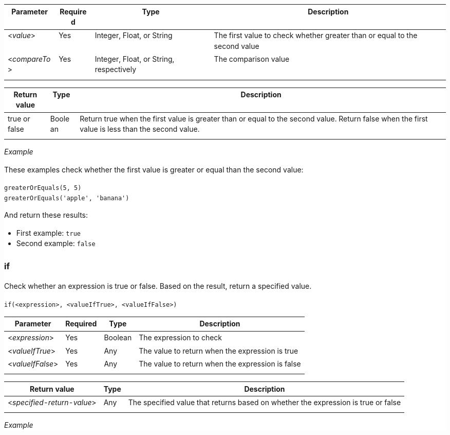 | Parameter | Required | Type | Description |
| --------- | -------- | ---- | ----------- |
| <*value*> | Yes | Integer, Float, or String | The first value to check whether greater than or equal to the second value |
| <*compareTo*> | Yes | Integer, Float, or String, respectively | The comparison value |
|||||

| Return value | Type | Description |
| ------------ | ---- | ----------- |
| true or false | Boolean | Return true when the first value is greater than or equal to the second value. Return false when the first value is less than the second value. |
||||

*Example*

These examples check whether the first value is greater or equal than the second value:

```
greaterOrEquals(5, 5)
greaterOrEquals('apple', 'banana')
```

And return these results:

* First example: `true`
* Second example: `false`

<a name="if"></a>

### if

Check whether an expression is true or false.
Based on the result, return a specified value.

```
if(<expression>, <valueIfTrue>, <valueIfFalse>)
```

| Parameter | Required | Type | Description |
| --------- | -------- | ---- | ----------- |
| <*expression*> | Yes | Boolean | The expression to check |
| <*valueIfTrue*> | Yes | Any | The value to return when the expression is true |
| <*valueIfFalse*> | Yes | Any | The value to return when the expression is false |
|||||

| Return value | Type | Description |
| ------------ | ---- | ----------- |
| <*specified-return-value*> | Any | The specified value that returns based on whether the expression is true or false |
||||

*Example*
